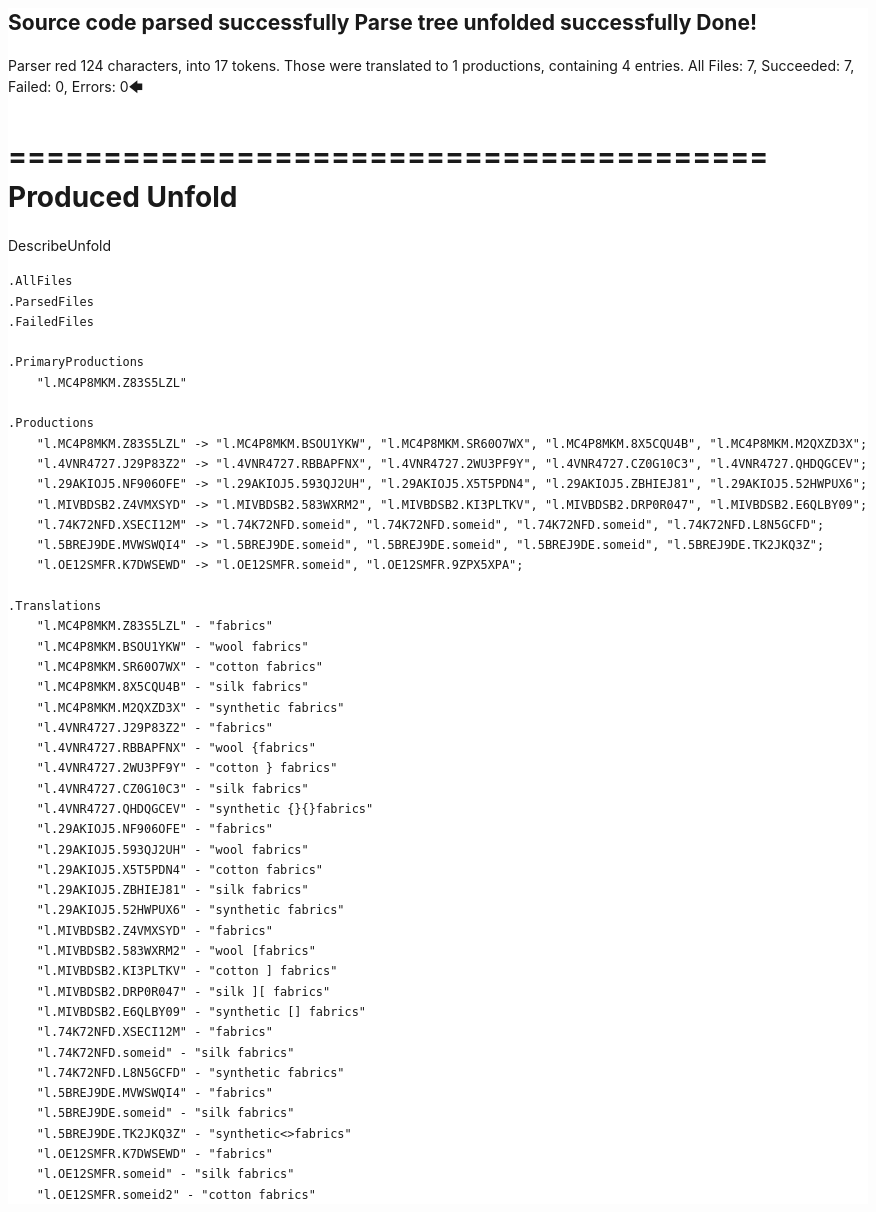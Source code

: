 Source code parsed successfully
Parse tree unfolded successfully
Done!
------------------------
Parser red 124 characters, into 17 tokens.
Those were translated to 1 productions, containing 4 entries.
All Files: 7, Succeeded: 7, Failed: 0, Errors: 0🡄

========================================
Produced Unfold
========================================

DescribeUnfold

    .AllFiles
    .ParsedFiles
    .FailedFiles

    .PrimaryProductions
        "l.MC4P8MKM.Z83S5LZL" 

    .Productions
        "l.MC4P8MKM.Z83S5LZL" -> "l.MC4P8MKM.BSOU1YKW", "l.MC4P8MKM.SR60O7WX", "l.MC4P8MKM.8X5CQU4B", "l.MC4P8MKM.M2QXZD3X";
        "l.4VNR4727.J29P83Z2" -> "l.4VNR4727.RBBAPFNX", "l.4VNR4727.2WU3PF9Y", "l.4VNR4727.CZ0G10C3", "l.4VNR4727.QHDQGCEV";
        "l.29AKIOJ5.NF906OFE" -> "l.29AKIOJ5.593QJ2UH", "l.29AKIOJ5.X5T5PDN4", "l.29AKIOJ5.ZBHIEJ81", "l.29AKIOJ5.52HWPUX6";
        "l.MIVBDSB2.Z4VMXSYD" -> "l.MIVBDSB2.583WXRM2", "l.MIVBDSB2.KI3PLTKV", "l.MIVBDSB2.DRP0R047", "l.MIVBDSB2.E6QLBY09";
        "l.74K72NFD.XSECI12M" -> "l.74K72NFD.someid", "l.74K72NFD.someid", "l.74K72NFD.someid", "l.74K72NFD.L8N5GCFD";
        "l.5BREJ9DE.MVWSWQI4" -> "l.5BREJ9DE.someid", "l.5BREJ9DE.someid", "l.5BREJ9DE.someid", "l.5BREJ9DE.TK2JKQ3Z";
        "l.OE12SMFR.K7DWSEWD" -> "l.OE12SMFR.someid", "l.OE12SMFR.9ZPX5XPA";

    .Translations
        "l.MC4P8MKM.Z83S5LZL" - "fabrics"
        "l.MC4P8MKM.BSOU1YKW" - "wool fabrics"
        "l.MC4P8MKM.SR60O7WX" - "cotton fabrics"
        "l.MC4P8MKM.8X5CQU4B" - "silk fabrics"
        "l.MC4P8MKM.M2QXZD3X" - "synthetic fabrics"
        "l.4VNR4727.J29P83Z2" - "fabrics"
        "l.4VNR4727.RBBAPFNX" - "wool {fabrics"
        "l.4VNR4727.2WU3PF9Y" - "cotton } fabrics"
        "l.4VNR4727.CZ0G10C3" - "silk fabrics"
        "l.4VNR4727.QHDQGCEV" - "synthetic {}{}fabrics"
        "l.29AKIOJ5.NF906OFE" - "fabrics"
        "l.29AKIOJ5.593QJ2UH" - "wool fabrics"
        "l.29AKIOJ5.X5T5PDN4" - "cotton fabrics"
        "l.29AKIOJ5.ZBHIEJ81" - "silk fabrics"
        "l.29AKIOJ5.52HWPUX6" - "synthetic fabrics"
        "l.MIVBDSB2.Z4VMXSYD" - "fabrics"
        "l.MIVBDSB2.583WXRM2" - "wool [fabrics"
        "l.MIVBDSB2.KI3PLTKV" - "cotton ] fabrics"
        "l.MIVBDSB2.DRP0R047" - "silk ][ fabrics"
        "l.MIVBDSB2.E6QLBY09" - "synthetic [] fabrics"
        "l.74K72NFD.XSECI12M" - "fabrics"
        "l.74K72NFD.someid" - "silk fabrics"
        "l.74K72NFD.L8N5GCFD" - "synthetic fabrics"
        "l.5BREJ9DE.MVWSWQI4" - "fabrics"
        "l.5BREJ9DE.someid" - "silk fabrics"
        "l.5BREJ9DE.TK2JKQ3Z" - "synthetic<>fabrics"
        "l.OE12SMFR.K7DWSEWD" - "fabrics"
        "l.OE12SMFR.someid" - "silk fabrics"
        "l.OE12SMFR.someid2" - "cotton fabrics"